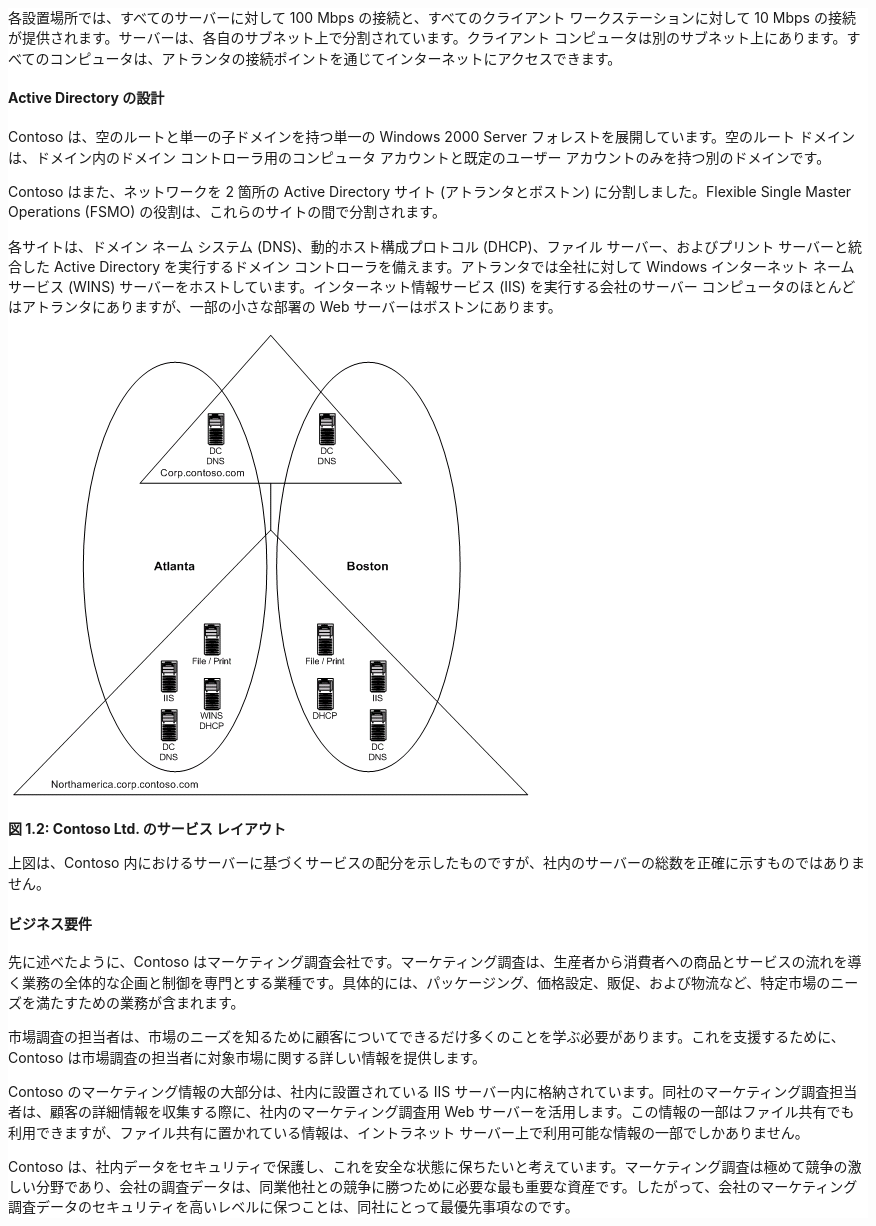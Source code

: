 各設置場所では、すべてのサーバーに対して 100 Mbps の接続と、すべてのクライアント ワークステーションに対して 10 Mbps の接続が提供されます。サーバーは、各自のサブネット上で分割されています。クライアント コンピュータは別のサブネット上にあります。すべてのコンピュータは、アトランタの接続ポイントを通じてインターネットにアクセスできます。
  
#### Active Directory の設計
  
Contoso は、空のルートと単一の子ドメインを持つ単一の Windows 2000 Server フォレストを展開しています。空のルート ドメインは、ドメイン内のドメイン コントローラ用のコンピュータ アカウントと既定のユーザー アカウントのみを持つ別のドメインです。
  
Contoso はまた、ネットワークを 2 箇所の Active Directory サイト (アトランタとボストン) に分割しました。Flexible Single Master Operations (FSMO) の役割は、これらのサイトの間で分割されます。
  
各サイトは、ドメイン ネーム システム (DNS)、動的ホスト構成プロトコル (DHCP)、ファイル サーバー、およびプリント サーバーと統合した Active Directory を実行するドメイン コントローラを備えます。アトランタでは全社に対して Windows インターネット ネーム サービス (WINS) サーバーをホストしています。インターネット情報サービス (IIS) を実行する会社のサーバー コンピュータのほとんどはアトランタにありますが、一部の小さな部署の Web サーバーはボストンにあります。
  
![](images/Cc751211.01intr02(ja-jp,TechNet.10).gif)
  
**図 1.2: Contoso Ltd. のサービス レイアウト**
  
上図は、Contoso 内におけるサーバーに基づくサービスの配分を示したものですが、社内のサーバーの総数を正確に示すものではありません。
  
#### ビジネス要件
  
先に述べたように、Contoso はマーケティング調査会社です。マーケティング調査は、生産者から消費者への商品とサービスの流れを導く業務の全体的な企画と制御を専門とする業種です。具体的には、パッケージング、価格設定、販促、および物流など、特定市場のニーズを満たすための業務が含まれます。
  
市場調査の担当者は、市場のニーズを知るために顧客についてできるだけ多くのことを学ぶ必要があります。これを支援するために、Contoso は市場調査の担当者に対象市場に関する詳しい情報を提供します。
  
Contoso のマーケティング情報の大部分は、社内に設置されている IIS サーバー内に格納されています。同社のマーケティング調査担当者は、顧客の詳細情報を収集する際に、社内のマーケティング調査用 Web サーバーを活用します。この情報の一部はファイル共有でも利用できますが、ファイル共有に置かれている情報は、イントラネット サーバー上で利用可能な情報の一部でしかありません。
  
Contoso は、社内データをセキュリティで保護し、これを安全な状態に保ちたいと考えています。マーケティング調査は極めて競争の激しい分野であり、会社の調査データは、同業他社との競争に勝つために必要な最も重要な資産です。したがって、会社のマーケティング調査データのセキュリティを高いレベルに保つことは、同社にとって最優先事項なのです。
  